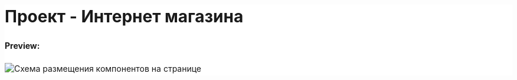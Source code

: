 # Проект - Интернет магазина

#### Preview:
<img width="100%" alt="Схема размещения компонентов на странице" src="https://i.imgur.com/Z8p4Ink.png">
